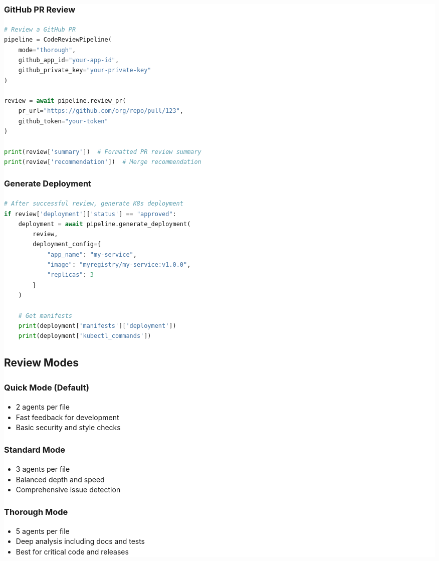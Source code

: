 ### GitHub PR Review

```python
# Review a GitHub PR
pipeline = CodeReviewPipeline(
    mode="thorough",
    github_app_id="your-app-id",
    github_private_key="your-private-key"
)

review = await pipeline.review_pr(
    pr_url="https://github.com/org/repo/pull/123",
    github_token="your-token"
)

print(review['summary'])  # Formatted PR review summary
print(review['recommendation'])  # Merge recommendation
```

### Generate Deployment

```python
# After successful review, generate K8s deployment
if review['deployment']['status'] == "approved":
    deployment = await pipeline.generate_deployment(
        review,
        deployment_config={
            "app_name": "my-service",
            "image": "myregistry/my-service:v1.0.0",
            "replicas": 3
        }
    )
    
    # Get manifests
    print(deployment['manifests']['deployment'])
    print(deployment['kubectl_commands'])
```

## Review Modes

### Quick Mode (Default)
- 2 agents per file
- Fast feedback for development
- Basic security and style checks

### Standard Mode
- 3 agents per file  
- Balanced depth and speed
- Comprehensive issue detection

### Thorough Mode
- 5 agents per file
- Deep analysis including docs and tests
- Best for critical code and releases
